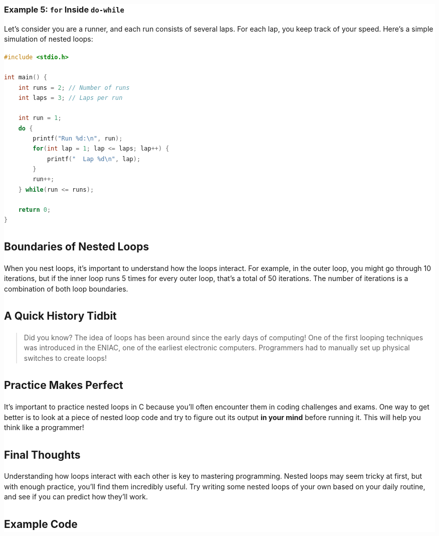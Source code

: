 ### Example 5: `for` Inside `do-while`

Let’s consider you are a runner, and each run consists of several laps. For each lap, you keep track of your speed. Here’s a simple simulation of nested loops:

```c
#include <stdio.h>

int main() {
    int runs = 2; // Number of runs
    int laps = 3; // Laps per run

    int run = 1;
    do {
        printf("Run %d:\n", run);
        for(int lap = 1; lap <= laps; lap++) {
            printf("  Lap %d\n", lap);
        }
        run++;
    } while(run <= runs);

    return 0;
}
```

## Boundaries of Nested Loops

When you nest loops, it’s important to understand how the loops interact. For example, in the outer loop, you might go through 10 iterations, but if the inner loop runs 5 times for every outer loop, that’s a total of 50 iterations. The number of iterations is a combination of both loop boundaries.

## A Quick History Tidbit

> Did you know? The idea of loops has been around since the early days of computing! One of the first looping techniques was introduced in the ENIAC, one of the earliest electronic computers. Programmers had to manually set up physical switches to create loops!

## Practice Makes Perfect

It’s important to practice nested loops in C because you’ll often encounter them in coding challenges and exams. One way to get better is to look at a piece of nested loop code and try to figure out its output **in your mind** before running it. This will help you think like a programmer!

## Final Thoughts

Understanding how loops interact with each other is key to mastering programming. Nested loops may seem tricky at first, but with enough practice, you’ll find them incredibly useful. Try writing some nested loops of your own based on your daily routine, and see if you can predict how they’ll work.

## Example Code
